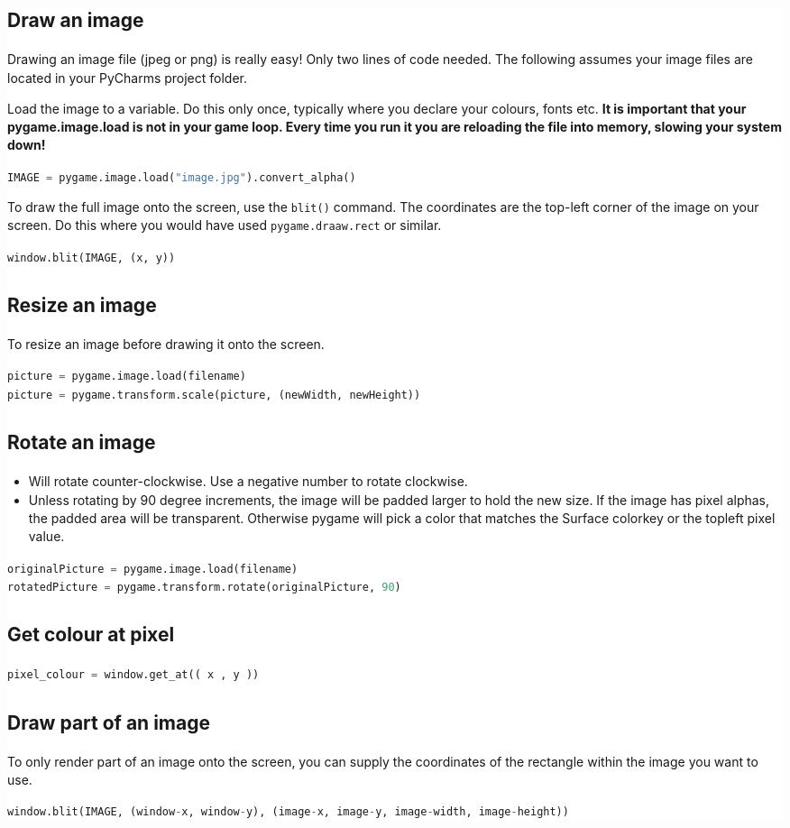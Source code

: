 ## Draw an image

Drawing an image file (jpeg or png) is really easy! Only two lines of code needed. The following assumes your image files are located in your PyCharms project folder.

Load the image to a variable. Do this only once, typically where you declare your colours, fonts etc. **It is important that your pygame.image.load is not in your game loop. Every time you run it you are reloading the file into memory, slowing your system down!**

```python
IMAGE = pygame.image.load("image.jpg").convert_alpha()
```

To draw the full image onto the screen, use the `blit()` command. The coordinates are the top-left corner of the image on your screen. Do this where you would have used `pygame.draaw.rect` or similar.

```pythoon
window.blit(IMAGE, (x, y))
```

## Resize an image

To resize an image before drawing it onto the screen.

```python
picture = pygame.image.load(filename)
picture = pygame.transform.scale(picture, (newWidth, newHeight))
```

## Rotate an image

* Will rotate counter-clockwise. Use a negative number to rotate clockwise.
* Unless rotating by 90 degree increments, the image will be padded larger to hold the new size. If the image has pixel alphas, the padded area will be transparent. Otherwise pygame will pick a color that matches the Surface colorkey or the topleft pixel value.

```python
originalPicture = pygame.image.load(filename)
rotatedPicture = pygame.transform.rotate(originalPicture, 90)
```

## Get colour at pixel

```python
pixel_colour = window.get_at(( x , y ))
```

## Draw part of an image

To only render part of an image onto the screen, you can supply the coordinates of the rectangle within the image you want to use.


```python
window.blit(IMAGE, (window-x, window-y), (image-x, image-y, image-width, image-height))
```
